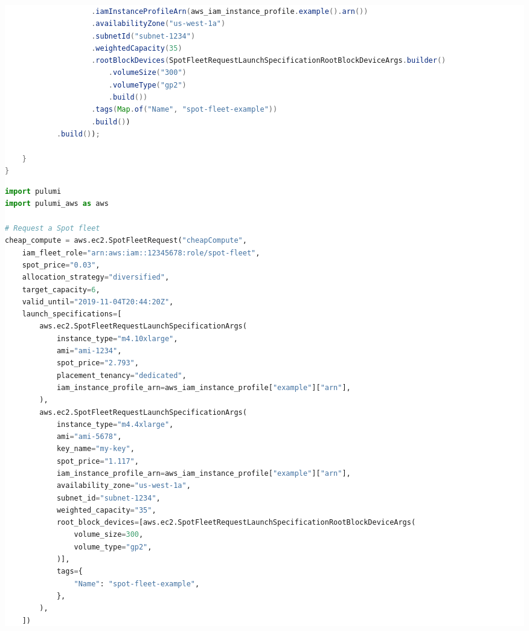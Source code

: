 ```java
                    .iamInstanceProfileArn(aws_iam_instance_profile.example().arn())
                    .availabilityZone("us-west-1a")
                    .subnetId("subnet-1234")
                    .weightedCapacity(35)
                    .rootBlockDevices(SpotFleetRequestLaunchSpecificationRootBlockDeviceArgs.builder()
                        .volumeSize("300")
                        .volumeType("gp2")
                        .build())
                    .tags(Map.of("Name", "spot-fleet-example"))
                    .build())
            .build());

    }
}
```


</pulumi-choosable>
</div>


<div>
<pulumi-choosable type="language" values="python">

```python
import pulumi
import pulumi_aws as aws

# Request a Spot fleet
cheap_compute = aws.ec2.SpotFleetRequest("cheapCompute",
    iam_fleet_role="arn:aws:iam::12345678:role/spot-fleet",
    spot_price="0.03",
    allocation_strategy="diversified",
    target_capacity=6,
    valid_until="2019-11-04T20:44:20Z",
    launch_specifications=[
        aws.ec2.SpotFleetRequestLaunchSpecificationArgs(
            instance_type="m4.10xlarge",
            ami="ami-1234",
            spot_price="2.793",
            placement_tenancy="dedicated",
            iam_instance_profile_arn=aws_iam_instance_profile["example"]["arn"],
        ),
        aws.ec2.SpotFleetRequestLaunchSpecificationArgs(
            instance_type="m4.4xlarge",
            ami="ami-5678",
            key_name="my-key",
            spot_price="1.117",
            iam_instance_profile_arn=aws_iam_instance_profile["example"]["arn"],
            availability_zone="us-west-1a",
            subnet_id="subnet-1234",
            weighted_capacity="35",
            root_block_devices=[aws.ec2.SpotFleetRequestLaunchSpecificationRootBlockDeviceArgs(
                volume_size=300,
                volume_type="gp2",
            )],
            tags={
                "Name": "spot-fleet-example",
            },
        ),
    ])
```
